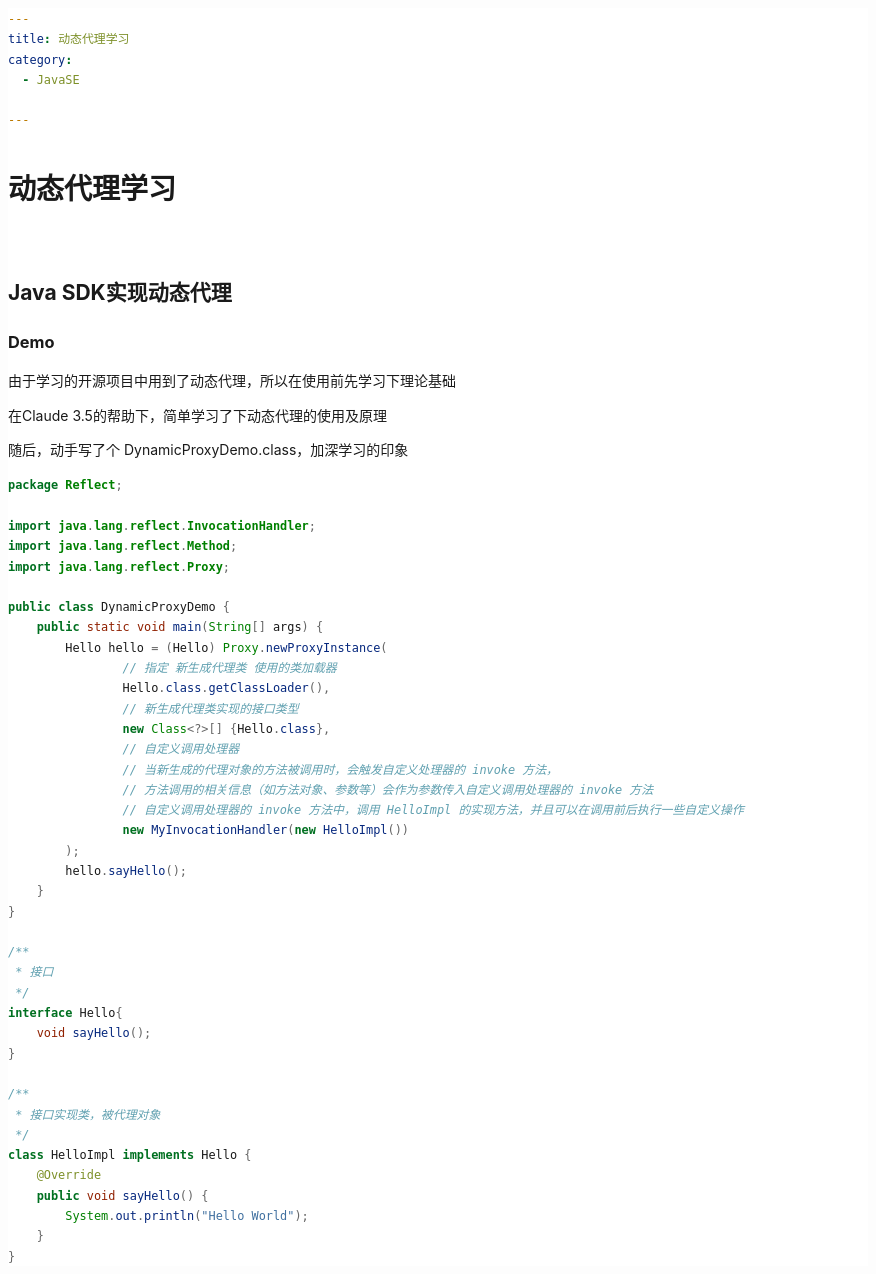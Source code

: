 ```yaml
---
title: 动态代理学习
category:
  - JavaSE

---
```


# 动态代理学习

<br/>

## Java SDK实现动态代理

### Demo

由于学习的开源项目中用到了动态代理，所以在使用前先学习下理论基础 <br/>

在Claude 3.5的帮助下，简单学习了下动态代理的使用及原理 <br/>

随后，动手写了个 DynamicProxyDemo.class，加深学习的印象

```java
package Reflect;

import java.lang.reflect.InvocationHandler;
import java.lang.reflect.Method;
import java.lang.reflect.Proxy;

public class DynamicProxyDemo {
    public static void main(String[] args) {
        Hello hello = (Hello) Proxy.newProxyInstance(
                // 指定 新生成代理类 使用的类加载器
                Hello.class.getClassLoader(),
                // 新生成代理类实现的接口类型
                new Class<?>[] {Hello.class},
                // 自定义调用处理器
                // 当新生成的代理对象的方法被调用时，会触发自定义处理器的 invoke 方法，
                // 方法调用的相关信息（如方法对象、参数等）会作为参数传入自定义调用处理器的 invoke 方法
                // 自定义调用处理器的 invoke 方法中，调用 HelloImpl 的实现方法，并且可以在调用前后执行一些自定义操作
                new MyInvocationHandler(new HelloImpl())
        );
        hello.sayHello();
    }
}

/**
 * 接口
 */
interface Hello{
    void sayHello();
}

/**
 * 接口实现类，被代理对象
 */
class HelloImpl implements Hello {
    @Override
    public void sayHello() {
        System.out.println("Hello World");
    }
}

```